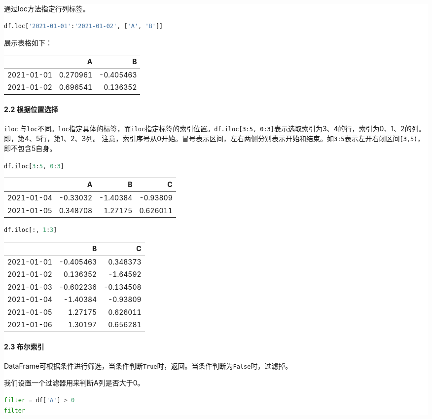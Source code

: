通过loc方法指定行列标签。

```python
df.loc['2021-01-01':'2021-01-02', ['A', 'B']]
```

展示表格如下：

|            |        A |         B |
| ---------- | -------: | --------: |
| 2021-01-01 | 0.270961 | -0.405463 |
| 2021-01-02 | 0.696541 |  0.136352 |

#### 2.2 根据位置选择

`iloc` 与`loc`不同。`loc`指定具体的标签，而`iloc`指定标签的索引位置。`df.iloc[3:5, 0:3]`表示选取索引为3、4的行，索引为0、1、2的列。即，第4、5行，第1、2、3列。
注意，索引序号从0开始。冒号表示区间，左右两侧分别表示开始和结束。如`3:5`表示左开右闭区间`[3,5)`，即不包含5自身。

```python
df.iloc[3:5, 0:3]
```

|            |        A |        B |        C |
| ---------- | -------: | -------: | -------: |
| 2021-01-04 | -0.33032 | -1.40384 | -0.93809 |
| 2021-01-05 | 0.348708 |  1.27175 | 0.626011 |

```python
df.iloc[:, 1:3]
```

|            |         B |         C |
| ---------- | --------: | --------: |
| 2021-01-01 | -0.405463 |  0.348373 |
| 2021-01-02 |  0.136352 |  -1.64592 |
| 2021-01-03 | -0.602236 | -0.134508 |
| 2021-01-04 |  -1.40384 |  -0.93809 |
| 2021-01-05 |   1.27175 |  0.626011 |
| 2021-01-06 |   1.30197 |  0.656281 |

#### 2.3 布尔索引

DataFrame可根据条件进行筛选，当条件判断`True`时，返回。当条件判断为`False`时，过滤掉。

我们设置一个过滤器用来判断A列是否大于0。

```python
filter = df['A'] > 0
filter
```
